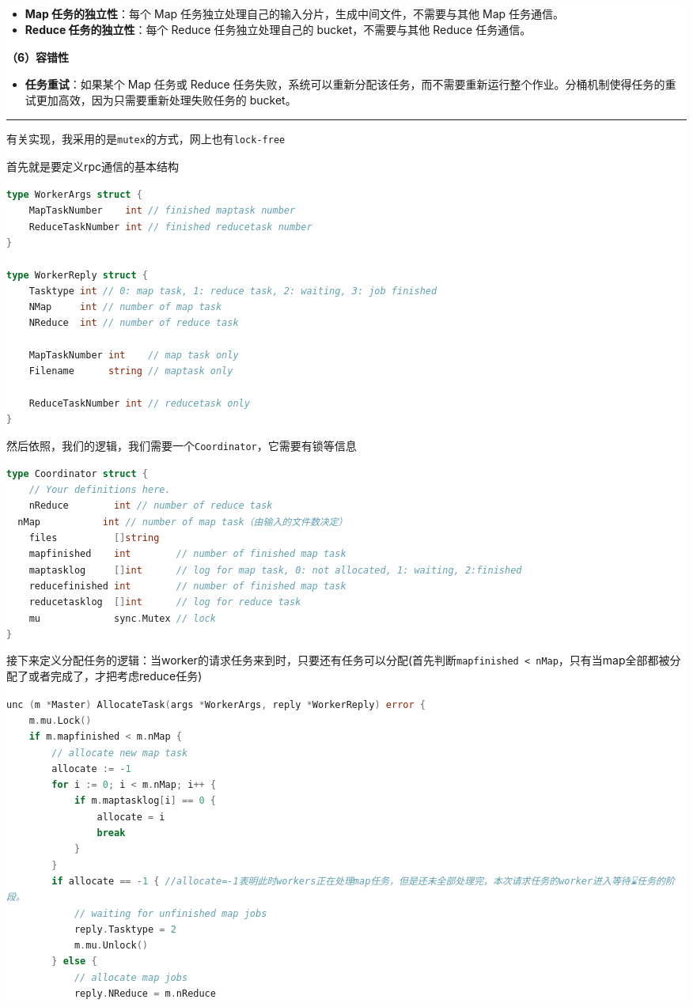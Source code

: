- **Map 任务的独立性**：每个 Map 任务独立处理自己的输入分片，生成中间文件，不需要与其他 Map 任务通信。
- **Reduce 任务的独立性**：每个 Reduce 任务独立处理自己的 bucket，不需要与其他 Reduce 任务通信。

**（6）容错性**

- **任务重试**：如果某个 Map 任务或 Reduce 任务失败，系统可以重新分配该任务，而不需要重新运行整个作业。分桶机制使得任务的重试更加高效，因为只需要重新处理失败任务的 bucket。

---

有关实现，我采用的是`mutex`的方式，网上也有`lock-free`

首先就是要定义rpc通信的基本结构

```go
type WorkerArgs struct {
	MapTaskNumber    int // finished maptask number
	ReduceTaskNumber int // finished reducetask number
}

type WorkerReply struct {
	Tasktype int // 0: map task, 1: reduce task, 2: waiting, 3: job finished
	NMap     int // number of map task
	NReduce  int // number of reduce task

	MapTaskNumber int    // map task only
	Filename      string // maptask only

	ReduceTaskNumber int // reducetask only
}
```

然后依照，我们的逻辑，我们需要一个`Coordinator`，它需要有锁等信息

```go
type Coordinator struct {
	// Your definitions here.
	nReduce        int // number of reduce task
  nMap           int // number of map task（由输入的文件数决定）
	files          []string
	mapfinished    int        // number of finished map task
	maptasklog     []int      // log for map task, 0: not allocated, 1: waiting, 2:finished
	reducefinished int        // number of finished map task
	reducetasklog  []int      // log for reduce task
	mu             sync.Mutex // lock
}

```

接下来定义分配任务的逻辑：当worker的请求任务来到时，只要还有任务可以分配(首先判断`mapfinished < nMap`，只有当map全部都被分配了或者完成了，才把考虑reduce任务)

```go
unc (m *Master) AllocateTask(args *WorkerArgs, reply *WorkerReply) error {
	m.mu.Lock()
	if m.mapfinished < m.nMap {
		// allocate new map task
		allocate := -1 
		for i := 0; i < m.nMap; i++ {
			if m.maptasklog[i] == 0 {
				allocate = i
				break
			}
		}
		if allocate == -1 { //allocate=-1表明此时workers正在处理map任务，但是还未全部处理完，本次请求任务的worker进入等待⌛️任务的阶段。
			// waiting for unfinished map jobs
			reply.Tasktype = 2
			m.mu.Unlock()
		} else {
			// allocate map jobs
			reply.NReduce = m.nReduce
```